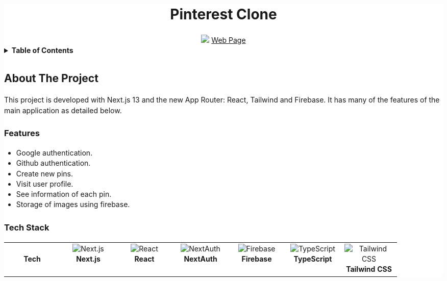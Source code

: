 <a name="readme-top"></a>


<div align="center">
  <h1 align="center">Pinterest Clone</h1>
    <img src="https://res.cloudinary.com/wils09/image/upload/v1692394107/GitHub/pinterest-clone/home_sgdm7v.png" width="100%" >
    <a href="https://pinterest-clone-app-w.vercel.app/" target="_blank">Web Page</a>
</div>


<details><summary>
    <strong>
        Table of Contents
    </strong>
  </summary></details>



## About The Project

This project is developed with Next.js 13 and the new App Router: React, Tailwind and Firebase. It has many of the features of the main application as detailed below.

### Features

- Google authentication.
- Github authentication.
- Create new pins.
- Visit user profile.
- See information of each pin.
- Storage of images using firebase.

### Tech Stack

<table>
    <tr>
      <td align="center" width="96">          
        <br><strong>Tech</strong>
      </td>           
      <td align="center" width="96">
          <img src="https://res.cloudinary.com/wils09/image/upload/v1682487162/GitHub/assets/image_20211214122557_0_h9qr5m.png" width="full" height="48" alt="Next.js" />
        <br><strong>Next.js</strong>        
      </td>      
      <td align="center" width="96">
          <img src="https://res.cloudinary.com/wils09/image/upload/v1682487163/GitHub/assets/react_original_logo_icon_146374_whazfv.png" width="48" height="48" alt="React" />
        <br><strong>React</strong>        
      </td>      
       <td align="center" width="96">
        <img src="https://res.cloudinary.com/wils09/image/upload/v1686199220/GitHub/assets/logo-sm_omxcdj.png" width="48" height="48" alt="NextAuth" />
        <br><strong>NextAuth</strong>       
      </td> 
      <td align="center" width="96">
          <img src="https://res.cloudinary.com/wils09/image/upload/v1682740139/GitHub/assets/firebase_yhvith.png" width="48" height="48" alt="Firebase" />
        <br><strong>Firebase</strong>        
      </td>     
      <td align="center" width="96">
          <img src="https://res.cloudinary.com/wils09/image/upload/v1682487162/GitHub/assets/file_type_typescript_official_icon_130107_svjybp.png" width="48" height="48" alt="TypeScript" />
        <br><strong>TypeScript</strong>        
      </td>      
      <td align="center" width="96">
          <img src="https://res.cloudinary.com/wils09/image/upload/v1682487162/GitHub/assets/file_type_tailwind_icon_130128_mwu7ie.png" width="48" height="48" alt="Tailwind CSS" />
        <br><strong>Tailwind CSS</strong>        